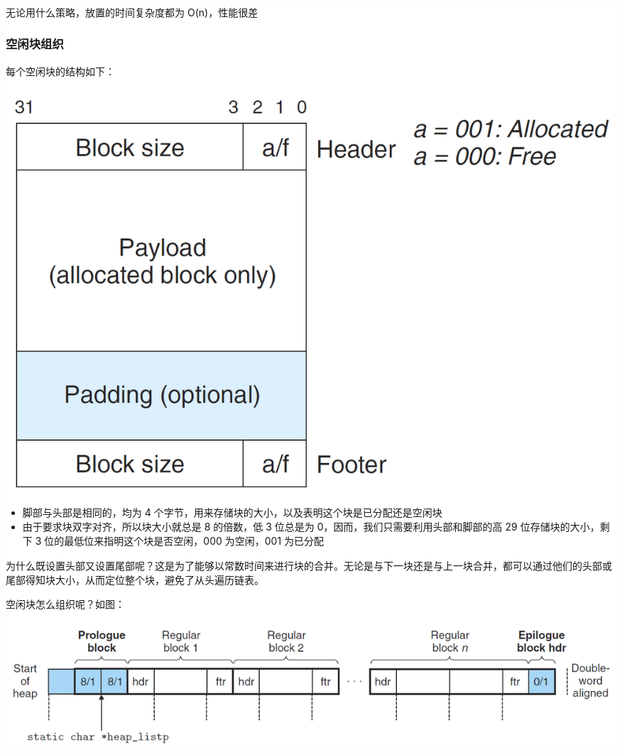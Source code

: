 无论用什么策略，放置的时间复杂度都为 O(n)，性能很差

### 空闲块组织

每个空闲块的结构如下：

![](./assets/image-20220409212247494.png)

- 脚部与头部是相同的，均为 4 个字节，用来存储块的大小，以及表明这个块是已分配还是空闲块
- 由于要求块双字对齐，所以块大小就总是 8 的倍数，低 3 位总是为 0，因而，我们只需要利用头部和脚部的高 29 位存储块的大小，剩下 3 位的最低位来指明这个块是否空闲，000 为空闲，001 为已分配

为什么既设置头部又设置尾部呢？这是为了能够以常数时间来进行块的合并。无论是与下一块还是与上一块合并，都可以通过他们的头部或尾部得知块大小，从而定位整个块，避免了从头遍历链表。

空闲块怎么组织呢？如图：

![](./assets/image-20220409214914000.png)
